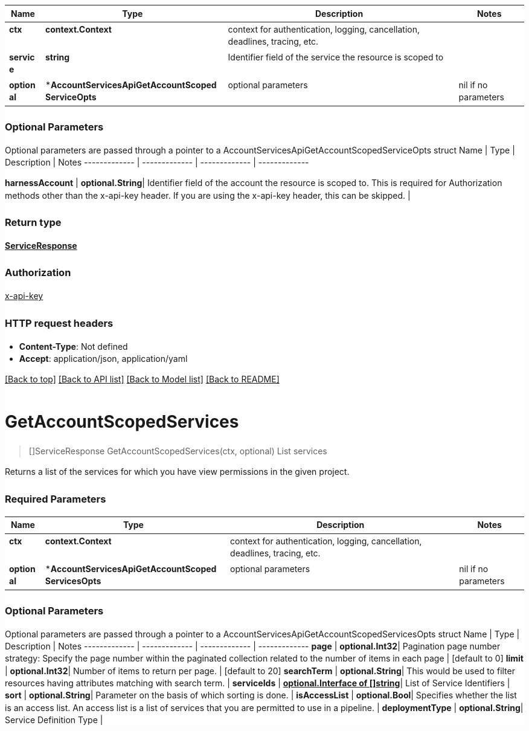 Name | Type | Description  | Notes
------------- | ------------- | ------------- | -------------
 **ctx** | **context.Context** | context for authentication, logging, cancellation, deadlines, tracing, etc.
  **service** | **string**| Identifier field of the service the resource is scoped to | 
 **optional** | ***AccountServicesApiGetAccountScopedServiceOpts** | optional parameters | nil if no parameters

### Optional Parameters
Optional parameters are passed through a pointer to a AccountServicesApiGetAccountScopedServiceOpts struct
Name | Type | Description  | Notes
------------- | ------------- | ------------- | -------------

 **harnessAccount** | **optional.String**| Identifier field of the account the resource is scoped to. This is required for Authorization methods other than the x-api-key header. If you are using the x-api-key header, this can be skipped. | 

### Return type

[**ServiceResponse**](ServiceResponse.md)

### Authorization

[x-api-key](../README.md#x-api-key)

### HTTP request headers

 - **Content-Type**: Not defined
 - **Accept**: application/json, application/yaml

[[Back to top]](#) [[Back to API list]](../README.md#documentation-for-api-endpoints) [[Back to Model list]](../README.md#documentation-for-models) [[Back to README]](../README.md)

# **GetAccountScopedServices**
> []ServiceResponse GetAccountScopedServices(ctx, optional)
List services

Returns a list of the services for which you have view permissions in the given project.

### Required Parameters

Name | Type | Description  | Notes
------------- | ------------- | ------------- | -------------
 **ctx** | **context.Context** | context for authentication, logging, cancellation, deadlines, tracing, etc.
 **optional** | ***AccountServicesApiGetAccountScopedServicesOpts** | optional parameters | nil if no parameters

### Optional Parameters
Optional parameters are passed through a pointer to a AccountServicesApiGetAccountScopedServicesOpts struct
Name | Type | Description  | Notes
------------- | ------------- | ------------- | -------------
 **page** | **optional.Int32**| Pagination page number strategy: Specify the page number within the paginated collection related to the number of items in each page  | [default to 0]
 **limit** | **optional.Int32**| Number of items to return per page. | [default to 20]
 **searchTerm** | **optional.String**| This would be used to filter resources having attributes matching with search term. | 
 **serviceIds** | [**optional.Interface of []string**](string.md)| List of Service Identifiers | 
 **sort** | **optional.String**| Parameter on the basis of which sorting is done. | 
 **isAccessList** | **optional.Bool**| Specifies whether the list is an access list. An access list is a list of services that you are permitted to use in a pipeline. | 
 **deploymentType** | **optional.String**| Service Definition Type | 